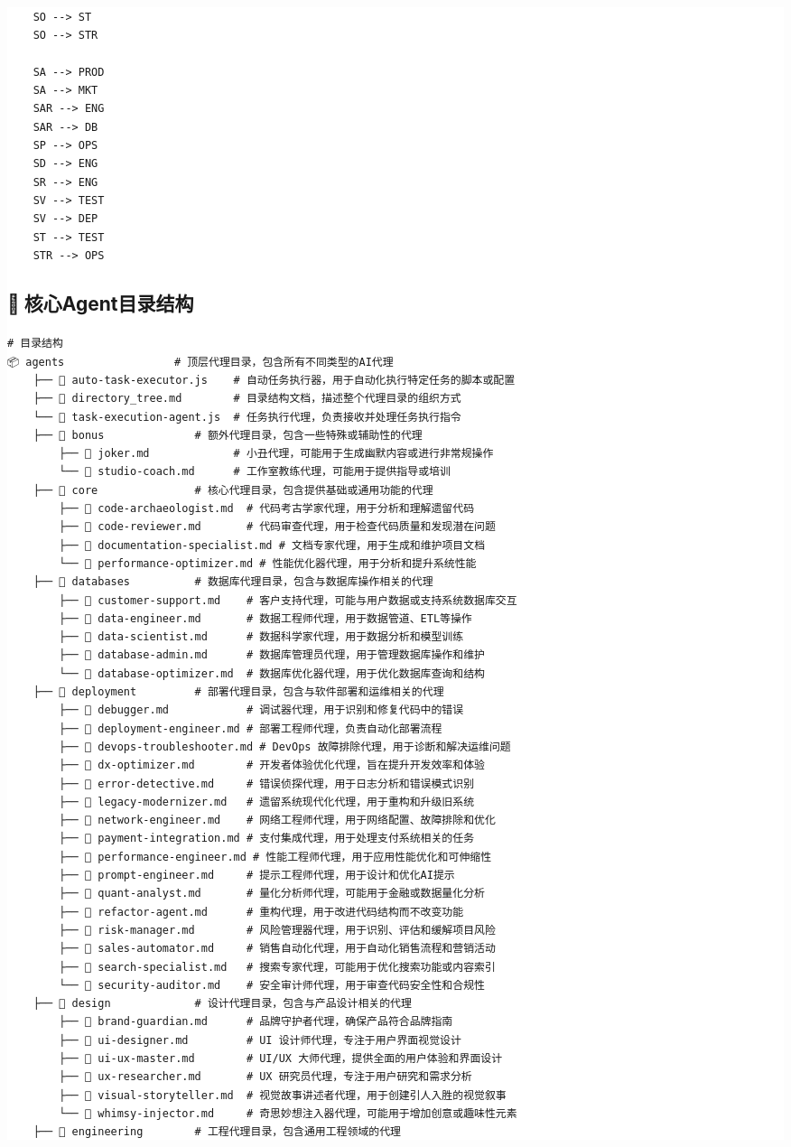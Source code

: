 ```mermaid
    SO --> ST
    SO --> STR
    
    SA --> PROD
    SA --> MKT
    SAR --> ENG
    SAR --> DB
    SP --> OPS
    SD --> ENG
    SR --> ENG
    SV --> TEST
    SV --> DEP
    ST --> TEST
    STR --> OPS
```

## 📂 核心Agent目录结构

```
# 目录结构
📦 agents                 # 顶层代理目录，包含所有不同类型的AI代理
    ├── 📄 auto-task-executor.js    # 自动任务执行器，用于自动化执行特定任务的脚本或配置
    ├── 📄 directory_tree.md        # 目录结构文档，描述整个代理目录的组织方式
    └── 📄 task-execution-agent.js  # 任务执行代理，负责接收并处理任务执行指令
    ├── 📂 bonus              # 额外代理目录，包含一些特殊或辅助性的代理
        ├── 📄 joker.md             # 小丑代理，可能用于生成幽默内容或进行非常规操作
        └── 📄 studio-coach.md      # 工作室教练代理，可能用于提供指导或培训
    ├── 📂 core               # 核心代理目录，包含提供基础或通用功能的代理
        ├── 📄 code-archaeologist.md  # 代码考古学家代理，用于分析和理解遗留代码
        ├── 📄 code-reviewer.md       # 代码审查代理，用于检查代码质量和发现潜在问题
        ├── 📄 documentation-specialist.md # 文档专家代理，用于生成和维护项目文档
        └── 📄 performance-optimizer.md # 性能优化器代理，用于分析和提升系统性能
    ├── 📂 databases          # 数据库代理目录，包含与数据库操作相关的代理
        ├── 📄 customer-support.md    # 客户支持代理，可能与用户数据或支持系统数据库交互
        ├── 📄 data-engineer.md       # 数据工程师代理，用于数据管道、ETL等操作
        ├── 📄 data-scientist.md      # 数据科学家代理，用于数据分析和模型训练
        ├── 📄 database-admin.md      # 数据库管理员代理，用于管理数据库操作和维护
        └── 📄 database-optimizer.md  # 数据库优化器代理，用于优化数据库查询和结构
    ├── 📂 deployment         # 部署代理目录，包含与软件部署和运维相关的代理
        ├── 📄 debugger.md            # 调试器代理，用于识别和修复代码中的错误
        ├── 📄 deployment-engineer.md # 部署工程师代理，负责自动化部署流程
        ├── 📄 devops-troubleshooter.md # DevOps 故障排除代理，用于诊断和解决运维问题
        ├── 📄 dx-optimizer.md        # 开发者体验优化代理，旨在提升开发效率和体验
        ├── 📄 error-detective.md     # 错误侦探代理，用于日志分析和错误模式识别
        ├── 📄 legacy-modernizer.md   # 遗留系统现代化代理，用于重构和升级旧系统
        ├── 📄 network-engineer.md    # 网络工程师代理，用于网络配置、故障排除和优化
        ├── 📄 payment-integration.md # 支付集成代理，用于处理支付系统相关的任务
        ├── 📄 performance-engineer.md # 性能工程师代理，用于应用性能优化和可伸缩性
        ├── 📄 prompt-engineer.md     # 提示工程师代理，用于设计和优化AI提示
        ├── 📄 quant-analyst.md       # 量化分析师代理，可能用于金融或数据量化分析
        ├── 📄 refactor-agent.md      # 重构代理，用于改进代码结构而不改变功能
        ├── 📄 risk-manager.md        # 风险管理器代理，用于识别、评估和缓解项目风险
        ├── 📄 sales-automator.md     # 销售自动化代理，用于自动化销售流程和营销活动
        ├── 📄 search-specialist.md   # 搜索专家代理，可能用于优化搜索功能或内容索引
        └── 📄 security-auditor.md    # 安全审计师代理，用于审查代码安全性和合规性
    ├── 📂 design             # 设计代理目录，包含与产品设计相关的代理
        ├── 📄 brand-guardian.md      # 品牌守护者代理，确保产品符合品牌指南
        ├── 📄 ui-designer.md         # UI 设计师代理，专注于用户界面视觉设计
        ├── 📄 ui-ux-master.md        # UI/UX 大师代理，提供全面的用户体验和界面设计
        ├── 📄 ux-researcher.md       # UX 研究员代理，专注于用户研究和需求分析
        ├── 📄 visual-storyteller.md  # 视觉故事讲述者代理，用于创建引人入胜的视觉叙事
        └── 📄 whimsy-injector.md     # 奇思妙想注入器代理，可能用于增加创意或趣味性元素
    ├── 📂 engineering        # 工程代理目录，包含通用工程领域的代理
```